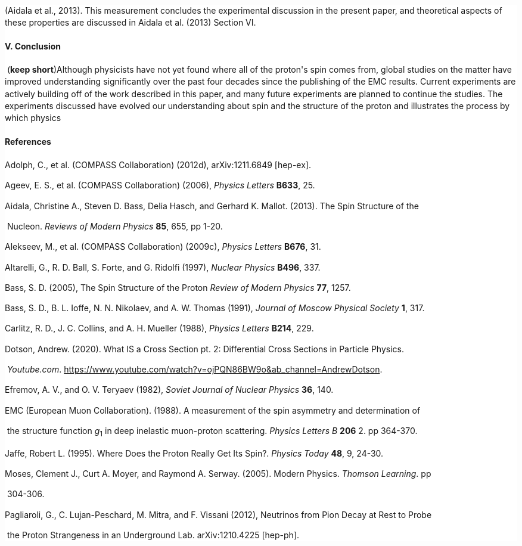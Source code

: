 (Aidala et al., 2013). This measurement concludes the experimental discussion in the present paper, and theoretical aspects of these properties are discussed in Aidala et al. (2013) Section VI.

#### V. Conclusion

​	(**keep short**)Although physicists have not yet found where all of the proton's spin comes from, global studies on the matter have improved understanding significantly over the past four decades since the publishing of the EMC results. Current experiments are actively building off of the work described in this paper, and many future experiments are planned to continue the studies. The experiments discussed have evolved our understanding about spin and the structure of the proton and illustrates the process by which physics

#### References

Adolph, C., et al. (COMPASS Collaboration) (2012d), arXiv:1211.6849 [hep-ex].

Ageev, E. S., et al. (COMPASS Collaboration) (2006), *Physics Letters* **B633**, 25.

Aidala, Christine A., Steven D. Bass, Delia Hasch, and Gerhard K. Mallot. (2013). The Spin Structure of the 

​		Nucleon. *Reviews of Modern Physics* **85**, 655, pp 1-20.

Alekseev, M., et al. (COMPASS Collaboration) (2009c), *Physics Letters* **B676**, 31.

Altarelli, G., R. D. Ball, S. Forte, and G. Ridolfi (1997), *Nuclear Physics* **B496**, 337.

Bass, S. D. (2005), The Spin Structure of the Proton *Review of Modern Physics* **77**, 1257.

Bass, S. D., B. L. Ioffe, N. N. Nikolaev, and A. W. Thomas (1991), *Journal of Moscow Physical Society* **1**, 317.

Carlitz, R. D., J. C. Collins, and A. H. Mueller (1988), *Physics Letters* **B214**, 229.

Dotson, Andrew. (2020). What IS a Cross Section pt. 2: Differential Cross Sections in Particle Physics. 

​		*Youtube.com*. https://www.youtube.com/watch?v=ojPQN86BW9o&ab_channel=AndrewDotson.

Efremov, A. V., and O. V. Teryaev (1982), *Soviet Journal of Nuclear Physics* **36**, 140.

EMC (European Muon Collaboration). (1988). A measurement of the spin asymmetry and determination of 

​		the structure function $g_1$ in deep inelastic muon-proton scattering. *Physics Letters B* **206** 2. pp 364-370.

Jaffe, Robert L. (1995). Where Does the Proton Really Get Its Spin?. *Physics Today* **48**, 9, 24-30.

Moses, Clement J., Curt A. Moyer, and Raymond A. Serway. (2005). Modern Physics. *Thomson Learning*. pp 

​		304-306.

Pagliaroli, G., C. Lujan-Peschard, M. Mitra, and F. Vissani (2012), Neutrinos from Pion Decay at Rest to Probe 

​		the Proton Strangeness in an Underground Lab. arXiv:1210.4225 [hep-ph].





[^1]: Note that proton and nucleon are often used interchangeably in this paper. It seems that the proton was the main focus of these studies (hence proton spin puzzle), but the neutron plays an important role in measuring the observables necessary to understand the proton. In discussion of specific experiments and their results, care is taken to identify protons and neutrons appropriately.